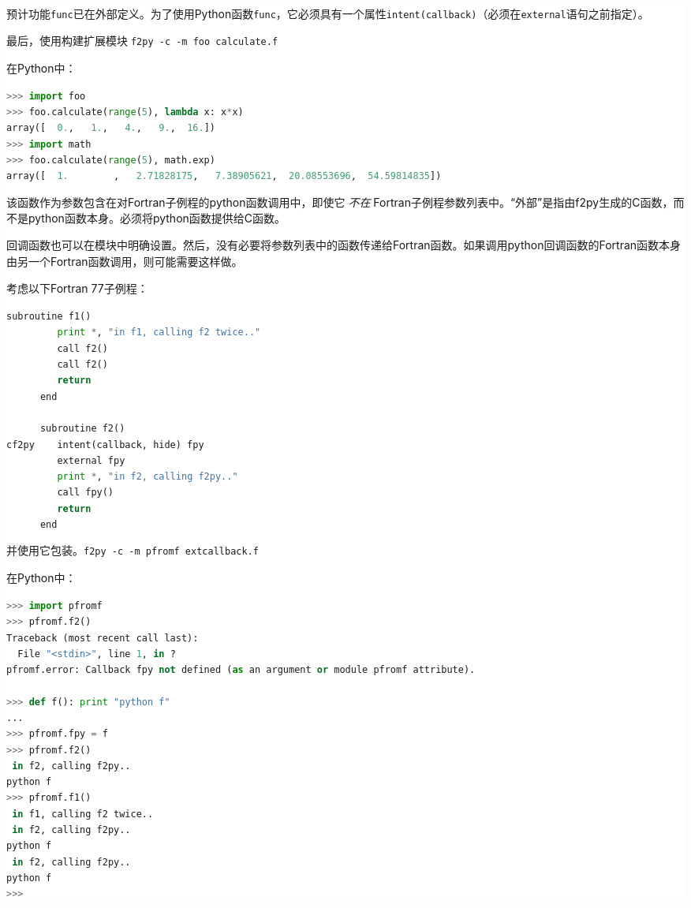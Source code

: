 预计功能``func``已在外部定义。为了使用Python函数``func``，它必须具有一个属性``intent(callback)``（必须在``external``语句之前指定）。

最后，使用构建扩展模块 ``f2py -c -m foo calculate.f``

在Python中：

``` python
>>> import foo
>>> foo.calculate(range(5), lambda x: x*x)
array([  0.,   1.,   4.,   9.,  16.])
>>> import math
>>> foo.calculate(range(5), math.exp)
array([  1.        ,   2.71828175,   7.38905621,  20.08553696,  54.59814835])
```

该函数作为参数包含在对Fortran子例程的python函数调用中，即使它 *不在*  Fortran子例程参数列表中。“外部”是指由f2py生成的C函数，而不是python函数本身。必须将python函数提供给C函数。

回调函数也可以在模块中明确设置。然后，没有必要将参数列表中的函数传递给Fortran函数。如果调用python回调函数的Fortran函数本身由另一个Fortran函数调用，则可能需要这样做。

考虑以下Fortran 77子例程：

``` python
subroutine f1()
         print *, "in f1, calling f2 twice.."
         call f2()
         call f2()
         return
      end
      
      subroutine f2()
cf2py    intent(callback, hide) fpy
         external fpy
         print *, "in f2, calling f2py.."
         call fpy()
         return
      end
```

并使用它包装。``f2py -c -m pfromf extcallback.f``

在Python中：

``` python
>>> import pfromf
>>> pfromf.f2()
Traceback (most recent call last):
  File "<stdin>", line 1, in ?
pfromf.error: Callback fpy not defined (as an argument or module pfromf attribute).

>>> def f(): print "python f"
... 
>>> pfromf.fpy = f
>>> pfromf.f2()
 in f2, calling f2py..
python f
>>> pfromf.f1()
 in f1, calling f2 twice..
 in f2, calling f2py..
python f
 in f2, calling f2py..
python f
>>>
```

